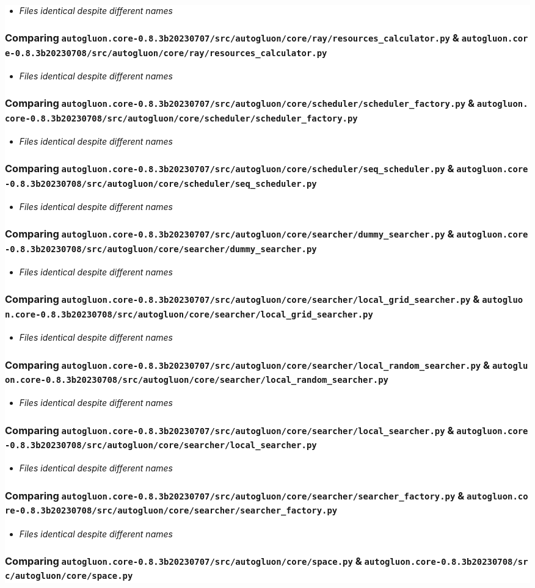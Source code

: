  * *Files identical despite different names*

### Comparing `autogluon.core-0.8.3b20230707/src/autogluon/core/ray/resources_calculator.py` & `autogluon.core-0.8.3b20230708/src/autogluon/core/ray/resources_calculator.py`

 * *Files identical despite different names*

### Comparing `autogluon.core-0.8.3b20230707/src/autogluon/core/scheduler/scheduler_factory.py` & `autogluon.core-0.8.3b20230708/src/autogluon/core/scheduler/scheduler_factory.py`

 * *Files identical despite different names*

### Comparing `autogluon.core-0.8.3b20230707/src/autogluon/core/scheduler/seq_scheduler.py` & `autogluon.core-0.8.3b20230708/src/autogluon/core/scheduler/seq_scheduler.py`

 * *Files identical despite different names*

### Comparing `autogluon.core-0.8.3b20230707/src/autogluon/core/searcher/dummy_searcher.py` & `autogluon.core-0.8.3b20230708/src/autogluon/core/searcher/dummy_searcher.py`

 * *Files identical despite different names*

### Comparing `autogluon.core-0.8.3b20230707/src/autogluon/core/searcher/local_grid_searcher.py` & `autogluon.core-0.8.3b20230708/src/autogluon/core/searcher/local_grid_searcher.py`

 * *Files identical despite different names*

### Comparing `autogluon.core-0.8.3b20230707/src/autogluon/core/searcher/local_random_searcher.py` & `autogluon.core-0.8.3b20230708/src/autogluon/core/searcher/local_random_searcher.py`

 * *Files identical despite different names*

### Comparing `autogluon.core-0.8.3b20230707/src/autogluon/core/searcher/local_searcher.py` & `autogluon.core-0.8.3b20230708/src/autogluon/core/searcher/local_searcher.py`

 * *Files identical despite different names*

### Comparing `autogluon.core-0.8.3b20230707/src/autogluon/core/searcher/searcher_factory.py` & `autogluon.core-0.8.3b20230708/src/autogluon/core/searcher/searcher_factory.py`

 * *Files identical despite different names*

### Comparing `autogluon.core-0.8.3b20230707/src/autogluon/core/space.py` & `autogluon.core-0.8.3b20230708/src/autogluon/core/space.py`
